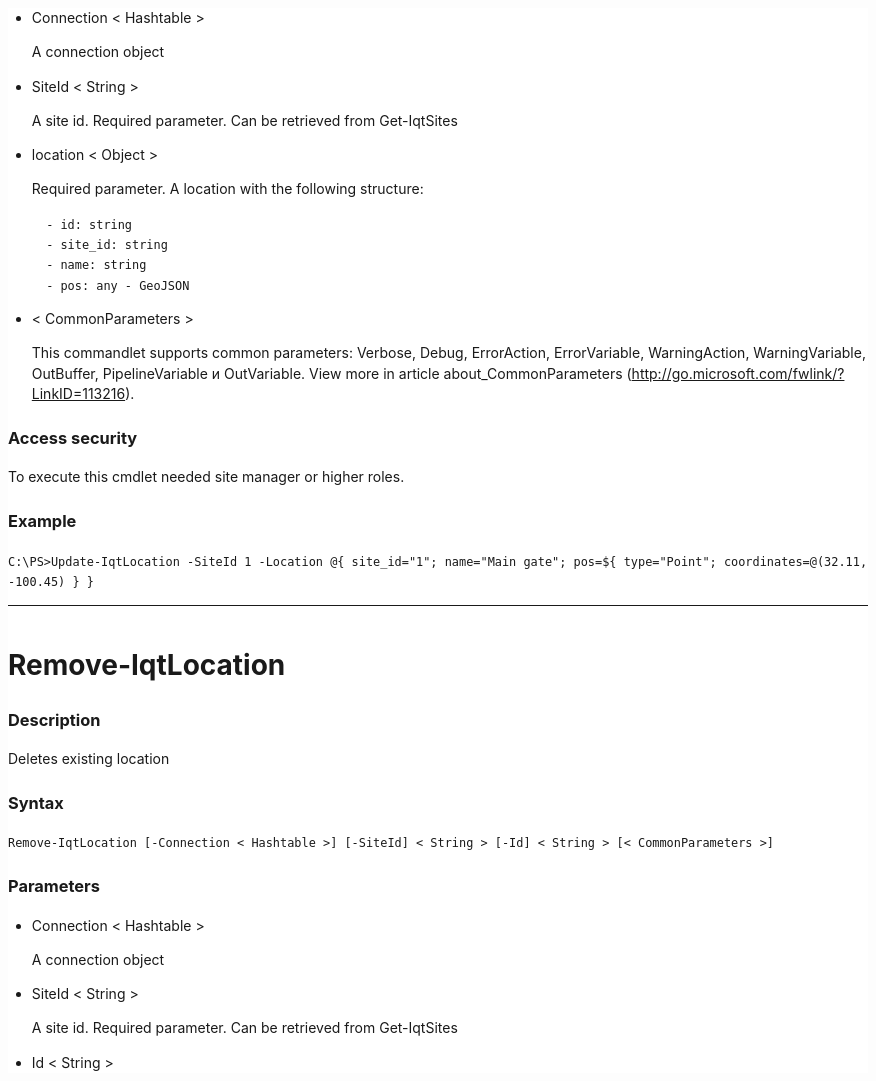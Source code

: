 - Connection < Hashtable >

	A connection object
        
- SiteId < String >

    A site id. Required parameter. Can be retrieved from Get-IqtSites
        
- location < Object >

    Required parameter. A location with the following structure:
    
        - id: string
        - site_id: string
        - name: string
        - pos: any - GeoJSON

- < CommonParameters >

    This commandlet supports common parameters: Verbose, Debug,
    ErrorAction, ErrorVariable, WarningAction, WarningVariable,
    OutBuffer, PipelineVariable и OutVariable. View more in article 
    about_CommonParameters (http://go.microsoft.com/fwlink/?LinkID=113216). 
    
### Access security 

To execute this cmdlet needed site manager or higher roles.

### Example
    
    C:\PS>Update-IqtLocation -SiteId 1 -Location @{ site_id="1"; name="Main gate"; pos=${ type="Point"; coordinates=@(32.11, -100.45) } }

---

# <a name="delete-location">Remove-IqtLocation</a>
    
### Description

Deletes existing location
    
### Syntax

    Remove-IqtLocation [-Connection < Hashtable >] [-SiteId] < String > [-Id] < String > [< CommonParameters >]
    
### Parameters

- Connection < Hashtable >

	A connection object
        
- SiteId < String >

    A site id. Required parameter. Can be retrieved from Get-IqtSites
        
- Id < String >
